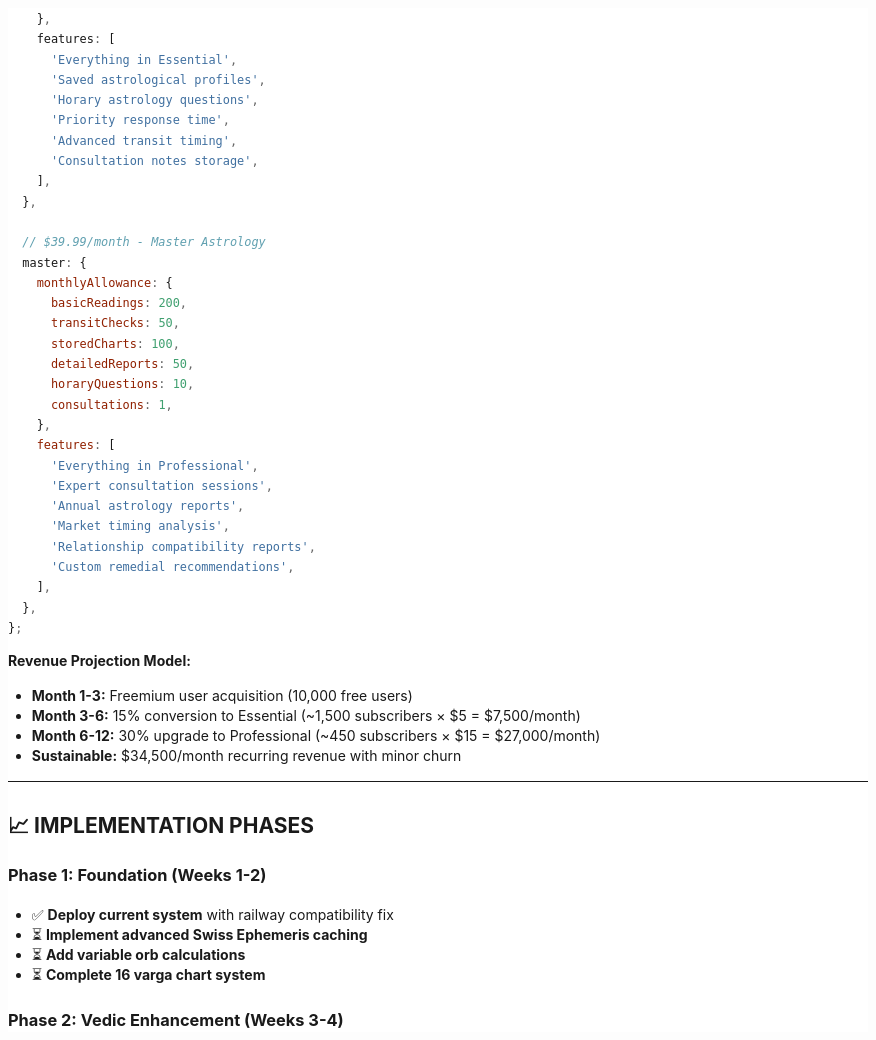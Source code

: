 ```javascript
    },
    features: [
      'Everything in Essential',
      'Saved astrological profiles',
      'Horary astrology questions',
      'Priority response time',
      'Advanced transit timing',
      'Consultation notes storage',
    ],
  },

  // $39.99/month - Master Astrology
  master: {
    monthlyAllowance: {
      basicReadings: 200,
      transitChecks: 50,
      storedCharts: 100,
      detailedReports: 50,
      horaryQuestions: 10,
      consultations: 1,
    },
    features: [
      'Everything in Professional',
      'Expert consultation sessions',
      'Annual astrology reports',
      'Market timing analysis',
      'Relationship compatibility reports',
      'Custom remedial recommendations',
    ],
  },
};
```

**Revenue Projection Model:**

- **Month 1-3:** Freemium user acquisition (10,000 free users)
- **Month 3-6:** 15% conversion to Essential (~1,500 subscribers × $5 = $7,500/month)
- **Month 6-12:** 30% upgrade to Professional (~450 subscribers × $15 = $27,000/month)
- **Sustainable:** $34,500/month recurring revenue with minor churn

---

## 📈 IMPLEMENTATION PHASES

### Phase 1: Foundation (Weeks 1-2)

- ✅ **Deploy current system** with railway compatibility fix
- ⏳ **Implement advanced Swiss Ephemeris caching**
- ⏳ **Add variable orb calculations**
- ⏳ **Complete 16 varga chart system**

### Phase 2: Vedic Enhancement (Weeks 3-4)
